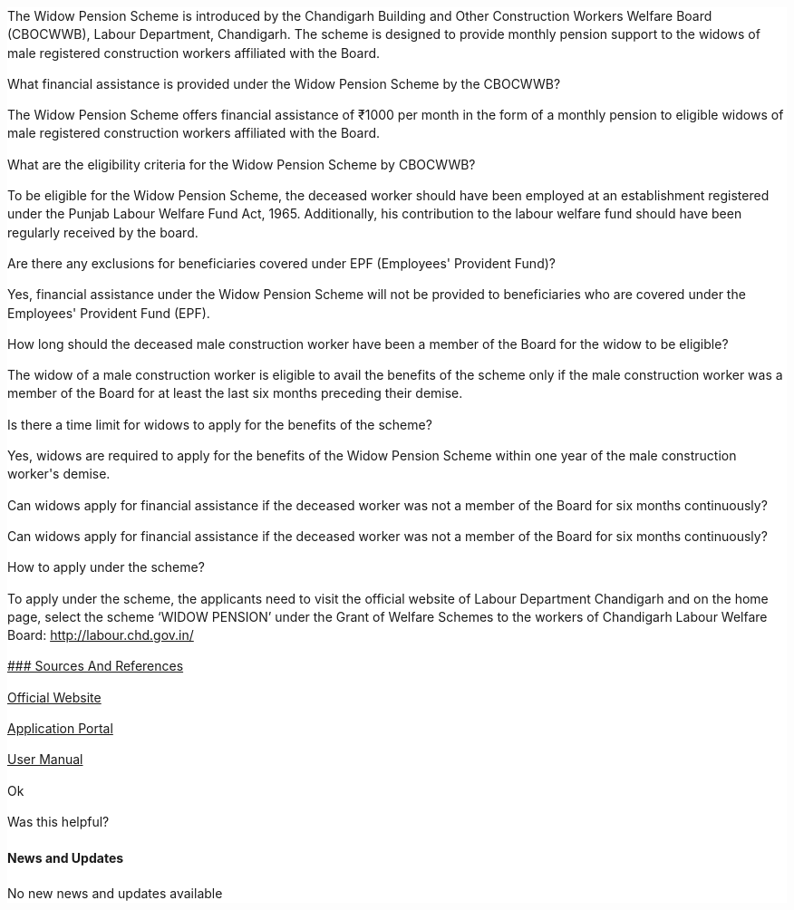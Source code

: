 The Widow Pension Scheme is introduced by the Chandigarh Building and Other Construction Workers Welfare Board (CBOCWWB), Labour Department, Chandigarh. The scheme is designed to provide monthly pension support to the widows of male registered construction workers affiliated with the Board.

What financial assistance is provided under the Widow Pension Scheme by the CBOCWWB?

The Widow Pension Scheme offers financial assistance of ₹1000 per month in the form of a monthly pension to eligible widows of male registered construction workers affiliated with the Board.

What are the eligibility criteria for the Widow Pension Scheme by CBOCWWB?

To be eligible for the Widow Pension Scheme, the deceased worker should have been employed at an establishment registered under the Punjab Labour Welfare Fund Act, 1965. Additionally, his contribution to the labour welfare fund should have been regularly received by the board.

Are there any exclusions for beneficiaries covered under EPF (Employees' Provident Fund)?

Yes, financial assistance under the Widow Pension Scheme will not be provided to beneficiaries who are covered under the Employees' Provident Fund (EPF).

How long should the deceased male construction worker have been a member of the Board for the widow to be eligible?

The widow of a male construction worker is eligible to avail the benefits of the scheme only if the male construction worker was a member of the Board for at least the last six months preceding their demise.

Is there a time limit for widows to apply for the benefits of the scheme?

Yes, widows are required to apply for the benefits of the Widow Pension Scheme within one year of the male construction worker's demise.

Can widows apply for financial assistance if the deceased worker was not a member of the Board for six months continuously?

Can widows apply for financial assistance if the deceased worker was not a member of the Board for six months continuously?

How to apply under the scheme?

To apply under the scheme, the applicants need to visit the official website of Labour Department Chandigarh and on the home page, select the scheme ‘WIDOW PENSION’ under the Grant of Welfare Schemes to the workers of Chandigarh Labour Welfare Board: http://labour.chd.gov.in/

[### Sources And References](https://www.myscheme.gov.in/schemes/wpcbocwwb#sources)

[Official Website](http://labour.chd.gov.in/PublicPages/widow-pension.aspx)

[Application Portal](https://serviceonline.gov.in/serviceLinkHome.html?serviceToken=H2qU46F5a8&message=Successfully+logged+out&OWASP_CSRFTOKEN=FG8Q-N9Y9-L6GR-9YL1-RX8I-7E5P-RHHN-9DZK)

[User Manual](http://labour.chd.gov.in/pdf/LWB.pdf)

Ok

Was this helpful?

#### News and Updates

No new news and updates available
